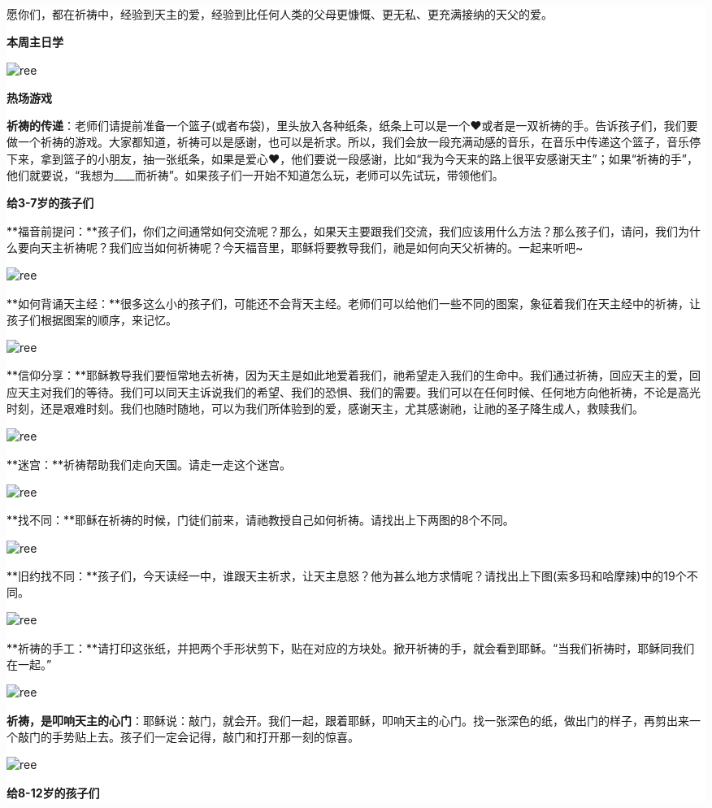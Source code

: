   

愿你们，都在祈祷中，经验到天主的爱，经验到比任何人类的父母更慷慨、更无私、更充满接纳的天父的爱。

  

**本周主日学**

![ree](https://static.wixstatic.com/media/ec8b63_efe48ebe14ae42068b249f1646b6aef3~mv2.jpg)

**热场游戏**

  

**祈祷的传递**：老师们请提前准备一个篮子(或者布袋)，里头放入各种纸条，纸条上可以是一个♥️或者是一双祈祷的手。告诉孩子们，我们要做一个祈祷的游戏。大家都知道，祈祷可以是感谢，也可以是祈求。所以，我们会放一段充满动感的音乐，在音乐中传递这个篮子，音乐停下来，拿到篮子的小朋友，抽一张纸条，如果是爱心❤️，他们要说一段感谢，比如“我为今天来的路上很平安感谢天主”；如果“祈祷的手”，他们就要说，“我想为\_\_\_\_而祈祷”。如果孩子们一开始不知道怎么玩，老师可以先试玩，带领他们。

  

**给3-7岁的孩子们**

  

**福音前提问：**孩子们，你们之间通常如何交流呢？那么，如果天主要跟我们交流，我们应该用什么方法？那么孩子们，请问，我们为什么要向天主祈祷呢？我们应当如何祈祷呢？今天福音里，耶稣将要教导我们，祂是如何向天父祈祷的。一起来听吧~

![ree](https://static.wixstatic.com/media/ec8b63_0b27a473208b45ef9c14ad351add37ba~mv2.jpg)

**如何背诵天主经：**很多这么小的孩子们，可能还不会背天主经。老师们可以给他们一些不同的图案，象征着我们在天主经中的祈祷，让孩子们根据图案的顺序，来记忆。

![ree](https://static.wixstatic.com/media/ec8b63_28c8fca2c23e49e6a88e85b72f66e9d7~mv2.jpg)

**信仰分享：**耶稣教导我们要恒常地去祈祷，因为天主是如此地爱着我们，祂希望走入我们的生命中。我们通过祈祷，回应天主的爱，回应天主对我们的等待。我们可以同天主诉说我们的希望、我们的恐惧、我们的需要。我们可以在任何时候、任何地方向他祈祷，不论是高光时刻，还是艰难时刻。我们也随时随地，可以为我们所体验到的爱，感谢天主，尤其感谢祂，让祂的圣子降生成人，救赎我们。

![ree](https://static.wixstatic.com/media/ec8b63_d1f9c803c8554e5388b50f664372f70b~mv2.png)

**迷宫：**祈祷帮助我们走向天国。请走一走这个迷宫。

![ree](https://static.wixstatic.com/media/ec8b63_c65ccf6b5de74a7e83b0ec7d150bf4ea~mv2.png)

**找不同：**耶稣在祈祷的时候，门徒们前来，请祂教授自己如何祈祷。请找出上下两图的8个不同。

![ree](https://static.wixstatic.com/media/ec8b63_eae22022597549b1bde8e6ef44ed62ff~mv2.jpg)

**旧约找不同：**孩子们，今天读经一中，谁跟天主祈求，让天主息怒？他为甚么地方求情呢？请找出上下图(索多玛和哈摩辣)中的19个不同。

![ree](https://static.wixstatic.com/media/ec8b63_685b190a5ea34d2fb84d905ddbc625e5~mv2.png)

**祈祷的手工：**请打印这张纸，并把两个手形状剪下，贴在对应的方块处。掀开祈祷的手，就会看到耶稣。“当我们祈祷时，耶稣同我们在一起。”

![ree](https://static.wixstatic.com/media/ec8b63_61ba0ee1fe7a41ecb7bbd40df7fb5ce9~mv2.png)

**祈祷，是叩响天主的心门**：耶稣说：敲门，就会开。我们一起，跟着耶稣，叩响天主的心门。找一张深色的纸，做出门的样子，再剪出来一个敲门的手势贴上去。孩子们一定会记得，敲门和打开那一刻的惊喜。

![ree](https://static.wixstatic.com/media/ec8b63_e38a040986534b21bda9c9c1144c2b2b~mv2.png)

  

**给8-12岁的孩子们**
